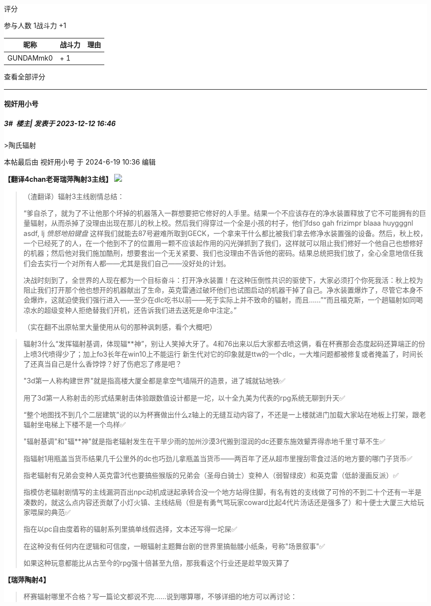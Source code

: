 评分

 参与人数 1战斗力 +1

|昵称|战斗力|理由|
|----|---|---|
| GUNDAMmk0| + 1||

查看全部评分

*****

####  视奸用小号  
##### 3#         楼主| 发表于 2023-12-12 16:46

&gt;陶氏辐射

 本帖最后由 视奸用小号 于 2024-6-19 10:36 编辑 

<strong>【翻译4chan老哥瑞萍陶射3主线】
</strong>
<img src="https://p.sda1.dev/14/43a27a530b276c3b906a5b3f1bd49e5b/Fallout_3_plot_in_a_nutshell_inb4_some_fo3_fanboy_3f9114_5628519.jpg" referrerpolicy="no-referrer"><blockquote>（渣翻译）辐射3主线剧情总结：

“爹自杀了，就为了不让他那个坏掉的机器落入一群想要把它修好的人手里。结果一个不应该存在的净水装置释放了它不可能拥有的巨量辐射，从而杀掉了没理由出现在那儿的秋上校。然后我们得穿过一个全是小孩的村子，他们fdso gah frizimpr blaaa huygggnl asdf, lj *愤怒地拍键盘* 这样我们就能去87号避难所取到GECK，一个拿来干什么都比被我们拿去修净水装置强的设备。然后，秋上校，一个已经死了的人，在一个他到不了的位置用一颗不应该起作用的闪光弹抓到了我们，这样就可以阻止我们修好一个他自己也想修好的机器；然后他对我们施加酷刑，想要套出一个无关紧要、我们也没理由不告诉他的密码。结果总统把我们放了，全心全意地信任我们会去实行一个对所有人都——尤其是我们自己——没好处的计划。

决战时刻到了，全世界的人现在都为一个目标奋斗：打开净水装置！在这种压倒性共识的驱使下，大家必须打个你死我活：秋上校为阻止我们打开那个他也想开的机器献出了生命，英克雷通过破坏他们也试图启动的机器干掉了自己。净水装置爆炸了，尽管它本身不会爆炸，这就迫使我们强行进入——至少在dlc吃书以前——死于实际上并不致命的辐射，而且……”“而且福克斯，一个趟辐射如同喝凉水的超级变种人拒绝替我们开机，还告诉我们进去送死是命中注定。”

（实在翻不出原帖里大量使用从句的那种讽刺感，看个大概吧）</blockquote>
<blockquote>辐射3什么“发挥辐射基调，体现辐**神”，别让人笑掉大牙了。4和76出来以后大家都去喷这俩，看在杯赛那会态度起码还算端正的份上喷3代喷得少了；加上fo3长年在win10上不能运行 新生代对它的印象就是ttw的一个dlc，一大堆问题都被修复或者掩盖了，时间长了还真当自己是什么香饽饽？好了伤疤忘了疼是吧？

"3d第一人称构建世界"就是指高楼大厦全都是拿空气墙隔开的造景，进了城就钻地铁✅

用了3d第一人称射击的形式结果射击体验跟数值设计都是一坨，以十全九美为代表的rpg系统无聊到升天✅

“整个地图找不到几个二层建筑”说的以为杯赛做出什么z轴上的无缝互动内容了，不还是一上楼就进门加载大家站在地板上打架，跟老辐射坐电梯上下楼不是一个鸟样✅

"辐射基调"和"辐**神"就是指老辐射发生在干旱少雨的加州沙漠3代搬到湿润的dc还要东施效颦弄得赤地千里寸草不生✅

指辐射1用瓶盖当货币结果几千公里外的dc也巧劲儿拿瓶盖当货币——两百年了还从超市里搜刮零食过活的地方要的哪门子货币✅

指老辐射有兄弟会变种人英克雷3代也要搞些猴版的兄弟会（圣母白骑士）变种人（弱智绿皮）和英克雷（低龄漫画反派）✅

指模仿老辐射剧情写的主线漏洞百出npc动机成谜起承转合没一个地方站得住脚，有名有姓的支线做了可怜的不到二十个还有一半是凑数的，就这么点内容还贡献了小灯火镇、主线结局（但是有勇气骂玩家coward比起4代片汤话还是强多了）和十便士大厦三大给玩家喂屎的典范✅

指在以pc自由度着称的辐射系列里搞单线假选择，文本还写得一坨屎✅

在这种没有任何内在逻辑和可信度，一眼辐射主题舞台剧的世界里搞骷髅小纸条，号称"场景叙事"✅

如果这种玩意都能比从古至今的rpg强十倍甚至九倍，那我看这个行业还是趁早毁灭算了</blockquote>

<strong>【瑞萍陶射4】
</strong>
<blockquote>杯赛辐射哪里不合格？写一篇论文都说不完……说到哪算哪，不够详细的地方可以再讨论：
